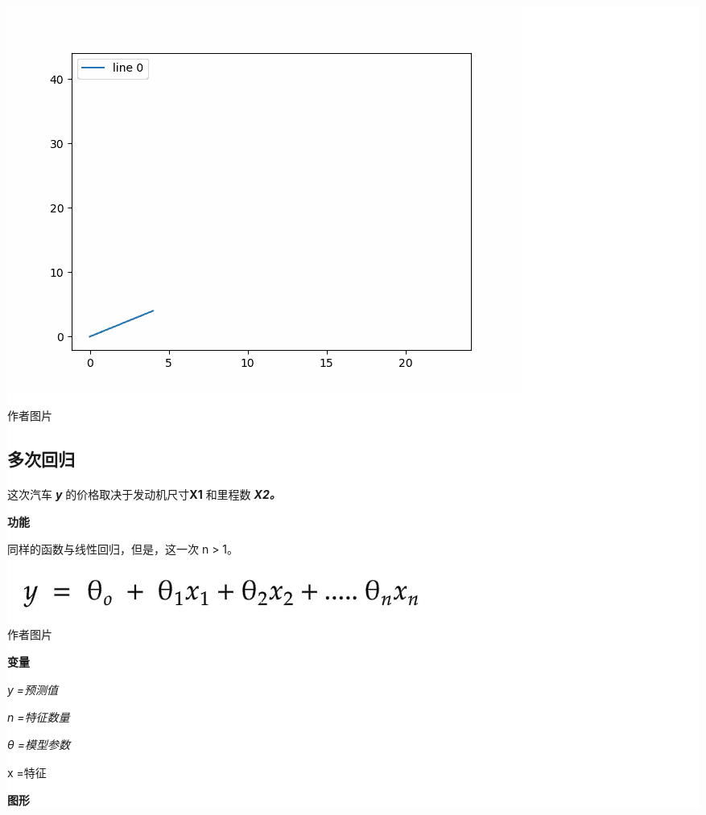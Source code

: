 ![](img/4773859301315acfd69d3482f78bfb19.png)

作者图片

## 多次回归

这次汽车 ***y*** 的价格取决于发动机尺寸**X1** 和里程数 ***X2。***

**功能**

同样的函数与线性回归，但是，这一次 n > 1。

![](img/16b2552ce90d9b70fe5c29447adcdaab.png)

作者图片

**变量**

*y =预测值*

*n =特征数量*

*θ =模型参数*

x =特征

**图形**

